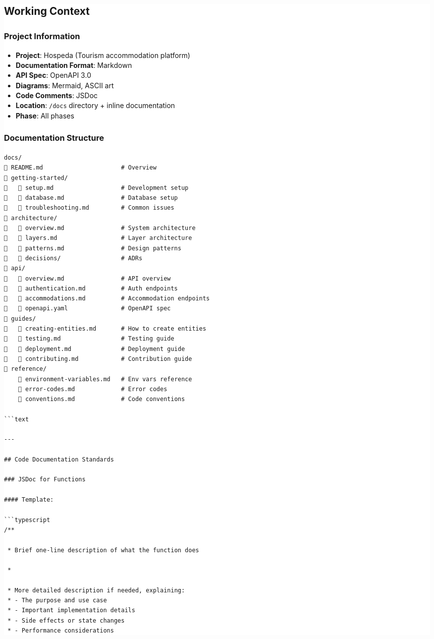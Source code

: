 
## Working Context

### Project Information

- **Project**: Hospeda (Tourism accommodation platform)
- **Documentation Format**: Markdown
- **API Spec**: OpenAPI 3.0
- **Diagrams**: Mermaid, ASCII art
- **Code Comments**: JSDoc
- **Location**: `/docs` directory + inline documentation
- **Phase**: All phases

### Documentation Structure

```text
docs/
   README.md                      # Overview
   getting-started/
      setup.md                   # Development setup
      database.md                # Database setup
      troubleshooting.md         # Common issues
   architecture/
      overview.md                # System architecture
      layers.md                  # Layer architecture
      patterns.md                # Design patterns
      decisions/                 # ADRs
   api/
      overview.md                # API overview
      authentication.md          # Auth endpoints
      accommodations.md          # Accommodation endpoints
      openapi.yaml               # OpenAPI spec
   guides/
      creating-entities.md       # How to create entities
      testing.md                 # Testing guide
      deployment.md              # Deployment guide
      contributing.md            # Contribution guide
   reference/
       environment-variables.md   # Env vars reference
       error-codes.md             # Error codes
       conventions.md             # Code conventions

```text

---

## Code Documentation Standards

### JSDoc for Functions

#### Template:

```typescript
/**

 * Brief one-line description of what the function does

 *

 * More detailed description if needed, explaining:
 * - The purpose and use case
 * - Important implementation details
 * - Side effects or state changes
 * - Performance considerations
```